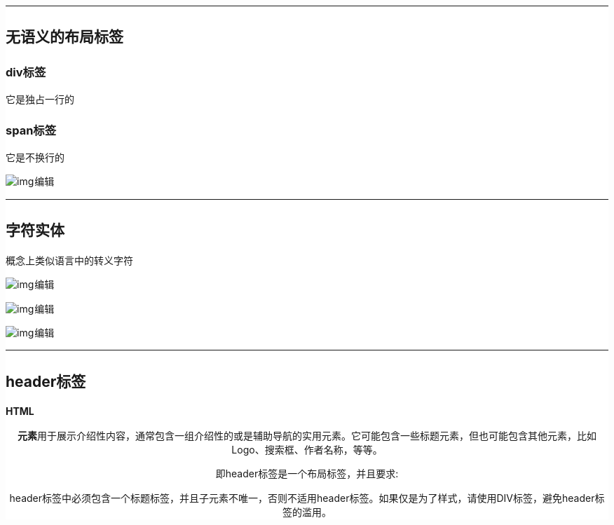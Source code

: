 ------

##  无语义的布局标签

### div标签

它是独占一行的

### span标签

它是不换行的

![img](https://img-blog.csdnimg.cn/227e4f42ef994bdb9a07249561f9f0e1.png)![点击并拖拽以移动](data:image/gif;base64,R0lGODlhAQABAPABAP///wAAACH5BAEKAAAALAAAAAABAAEAAAICRAEAOw==)编辑

------

## 字符实体

概念上类似语言中的转义字符

![img](https://img-blog.csdnimg.cn/fc565959c9084f1e8a9ffe1c8777f614.png)![点击并拖拽以移动](data:image/gif;base64,R0lGODlhAQABAPABAP///wAAACH5BAEKAAAALAAAAAABAAEAAAICRAEAOw==)编辑

![img](https://img-blog.csdnimg.cn/4d484dc90d5c441795af230ff3bb9721.png)![点击并拖拽以移动](data:image/gif;base64,R0lGODlhAQABAPABAP///wAAACH5BAEKAAAALAAAAAABAAEAAAICRAEAOw==)编辑

![img](https://img-blog.csdnimg.cn/4cb5ec0a8bc345cd874e900d5c8e543b.png)![点击并拖拽以移动](data:image/gif;base64,R0lGODlhAQABAPABAP///wAAACH5BAEKAAAALAAAAAABAAEAAAICRAEAOw==)编辑

  

------

## header标签

**HTML <header> 元素**用于展示介绍性内容，通常包含一组介绍性的或是辅助导航的实用元素。它可能包含一些标题元素，但也可能包含其他元素，比如 Logo、搜索框、作者名称，等等。

即header标签是一个布局标签，并且要求:

header标签中必须包含一个标题标签，并且子元素不唯一，否则不适用header标签。如果仅是为了样式，请使用DIV标签，避免header标签的滥用。